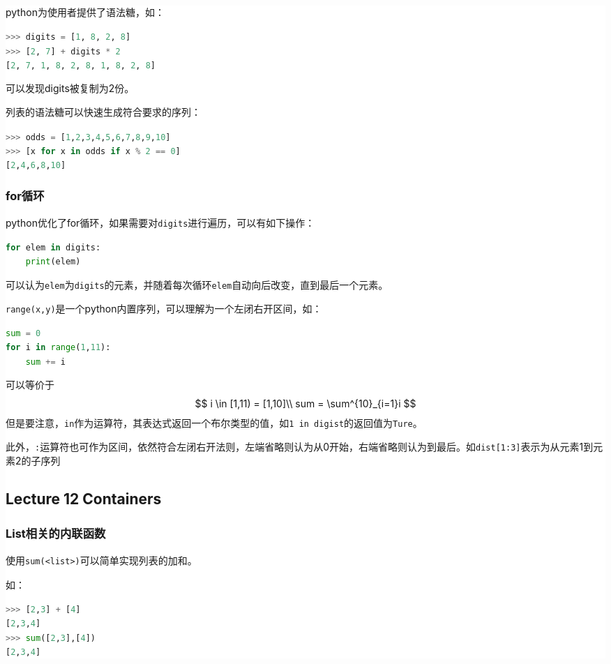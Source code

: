 python为使用者提供了语法糖，如：

```python
>>> digits = [1, 8, 2, 8]
>>> [2, 7] + digits * 2
[2, 7, 1, 8, 2, 8, 1, 8, 2, 8]
```

可以发现digits被复制为2份。

列表的语法糖可以快速生成符合要求的序列：

```python
>>> odds = [1,2,3,4,5,6,7,8,9,10]
>>> [x for x in odds if x % 2 == 0]
[2,4,6,8,10]
```

### for循环

python优化了for循环，如果需要对`digits`进行遍历，可以有如下操作：

```python
for elem in digits:
    print(elem)
```

可以认为`elem`为`digits`的元素，并随着每次循环`elem`自动向后改变，直到最后一个元素。

`range(x,y)`是一个python内置序列，可以理解为一个左闭右开区间，如：

```python
sum = 0
for i in range(1,11):
    sum += i
```

可以等价于
$$
i \in [1,11) = [1,10]\\
sum = \sum^{10}_{i=1}i
$$
但是要注意，`in`作为运算符，其表达式返回一个布尔类型的值，如`1 in digist`的返回值为`Ture`。

此外，`:`运算符也可作为区间，依然符合左闭右开法则，左端省略则认为从0开始，右端省略则认为到最后。如`dist[1:3]`表示为从元素1到元素2的子序列

## Lecture 12 Containers

### List相关的内联函数

使用`sum(<list>)`可以简单实现列表的加和。

如：

```python
>>> [2,3] + [4]
[2,3,4]
>>> sum([2,3],[4])
[2,3,4]
```
